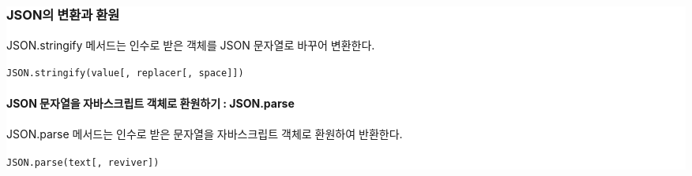 ### JSON의 변환과 환원

JSON.stringify 메서드는 인수로 받은 객체를 JSON 문자열로 바꾸어 변환한다.

```
JSON.stringify(value[, replacer[, space]])
```

#### JSON 문자열을 자바스크립트 객체로 환원하기 : JSON.parse

JSON.parse 메서드는 인수로 받은 문자열을 자바스크립트 객체로 환원하여 반환한다.

```
JSON.parse(text[, reviver])
```
